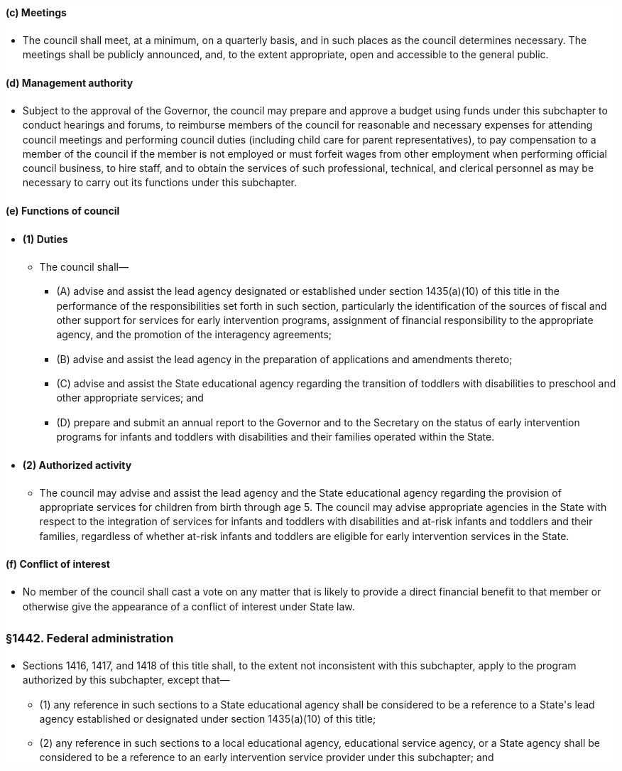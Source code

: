 #### (c) Meetings
* The council shall meet, at a minimum, on a quarterly basis, and in such places as the council determines necessary. The meetings shall be publicly announced, and, to the extent appropriate, open and accessible to the general public.

#### (d) Management authority
* Subject to the approval of the Governor, the council may prepare and approve a budget using funds under this subchapter to conduct hearings and forums, to reimburse members of the council for reasonable and necessary expenses for attending council meetings and performing council duties (including child care for parent representatives), to pay compensation to a member of the council if the member is not employed or must forfeit wages from other employment when performing official council business, to hire staff, and to obtain the services of such professional, technical, and clerical personnel as may be necessary to carry out its functions under this subchapter.

#### (e) Functions of council
* #### (1) Duties
  * The council shall—

    * (A) advise and assist the lead agency designated or established under section 1435(a)(10) of this title in the performance of the responsibilities set forth in such section, particularly the identification of the sources of fiscal and other support for services for early intervention programs, assignment of financial responsibility to the appropriate agency, and the promotion of the interagency agreements;

    * (B) advise and assist the lead agency in the preparation of applications and amendments thereto;

    * (C) advise and assist the State educational agency regarding the transition of toddlers with disabilities to preschool and other appropriate services; and

    * (D) prepare and submit an annual report to the Governor and to the Secretary on the status of early intervention programs for infants and toddlers with disabilities and their families operated within the State.

* #### (2) Authorized activity
  * The council may advise and assist the lead agency and the State educational agency regarding the provision of appropriate services for children from birth through age 5. The council may advise appropriate agencies in the State with respect to the integration of services for infants and toddlers with disabilities and at-risk infants and toddlers and their families, regardless of whether at-risk infants and toddlers are eligible for early intervention services in the State.

#### (f) Conflict of interest
* No member of the council shall cast a vote on any matter that is likely to provide a direct financial benefit to that member or otherwise give the appearance of a conflict of interest under State law.

### §1442. Federal administration
* Sections 1416, 1417, and 1418 of this title shall, to the extent not inconsistent with this subchapter, apply to the program authorized by this subchapter, except that—

  * (1) any reference in such sections to a State educational agency shall be considered to be a reference to a State's lead agency established or designated under section 1435(a)(10) of this title;

  * (2) any reference in such sections to a local educational agency, educational service agency, or a State agency shall be considered to be a reference to an early intervention service provider under this subchapter; and
